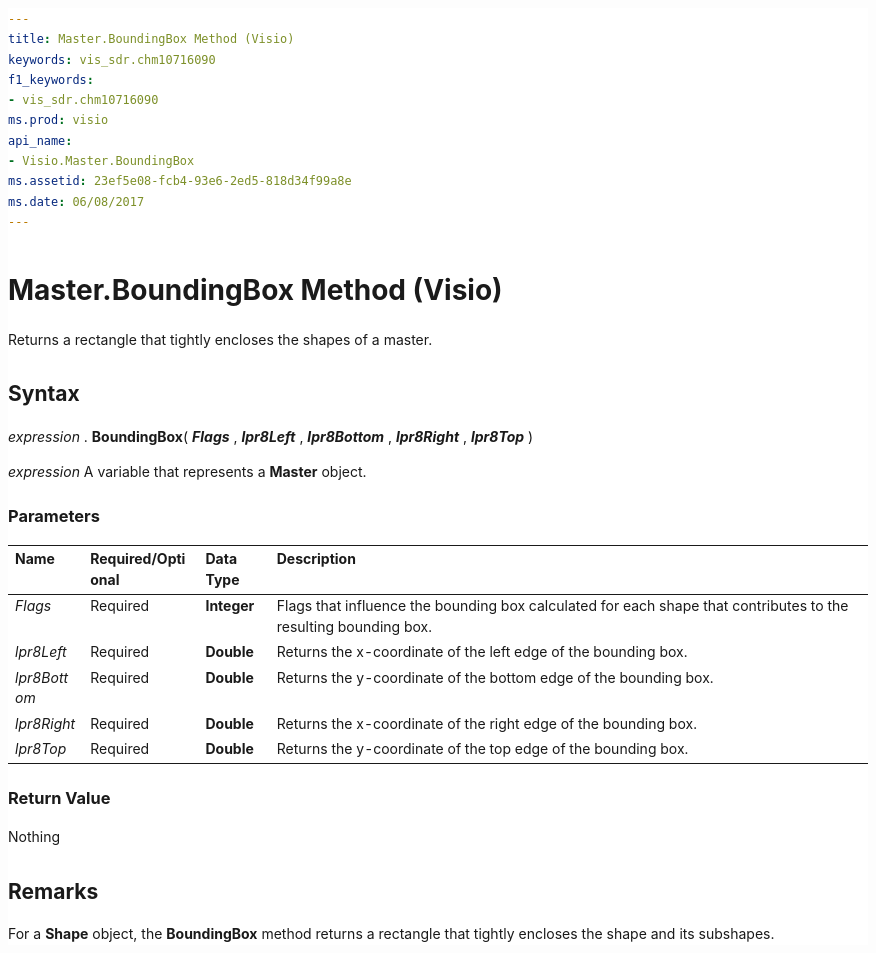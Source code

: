 ```yaml
---
title: Master.BoundingBox Method (Visio)
keywords: vis_sdr.chm10716090
f1_keywords:
- vis_sdr.chm10716090
ms.prod: visio
api_name:
- Visio.Master.BoundingBox
ms.assetid: 23ef5e08-fcb4-93e6-2ed5-818d34f99a8e
ms.date: 06/08/2017
---
```



# Master.BoundingBox Method (Visio)

Returns a rectangle that tightly encloses the shapes of a master.


## Syntax

 _expression_ . **BoundingBox**( **_Flags_** , **_lpr8Left_** , **_lpr8Bottom_** , **_lpr8Right_** , **_lpr8Top_** )

 _expression_ A variable that represents a **Master** object.


### Parameters



|**Name**|**Required/Optional**|**Data Type**|**Description**|
|:-----|:-----|:-----|:-----|
| _Flags_|Required| **Integer**|Flags that influence the bounding box calculated for each shape that contributes to the resulting bounding box.|
| _lpr8Left_|Required| **Double**|Returns the x-coordinate of the left edge of the bounding box.|
| _lpr8Bottom_|Required| **Double**|Returns the y-coordinate of the bottom edge of the bounding box.|
| _lpr8Right_|Required| **Double**|Returns the x-coordinate of the right edge of the bounding box.|
| _lpr8Top_|Required| **Double**|Returns the y-coordinate of the top edge of the bounding box.|

### Return Value

Nothing


## Remarks

For a  **Shape** object, the **BoundingBox** method returns a rectangle that tightly encloses the shape and its subshapes.
